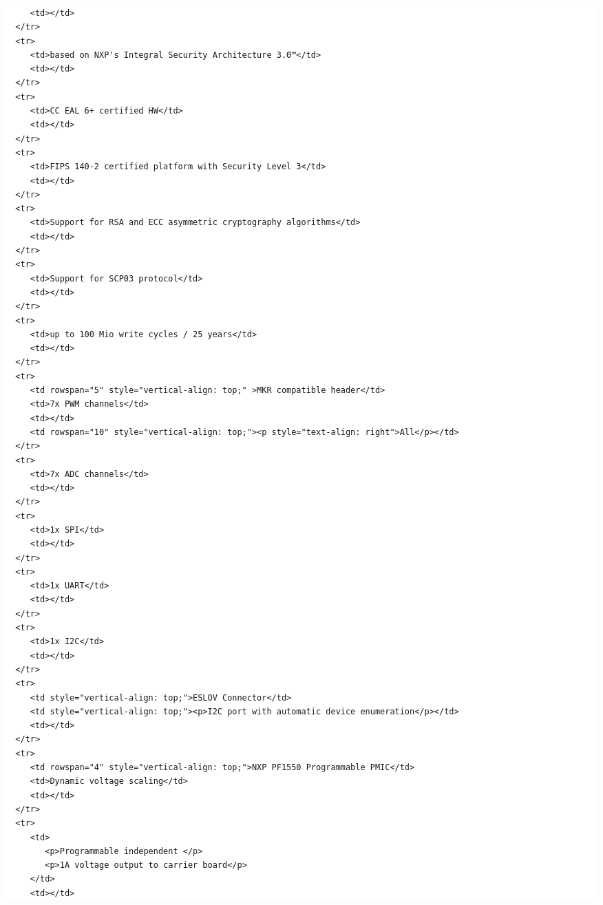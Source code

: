          <td></td>
      </tr>
      <tr>
         <td>based on NXP's Integral Security Architecture 3.0™</td>
         <td></td>
      </tr>
      <tr>
         <td>CC EAL 6+ certified HW</td>
         <td></td>
      </tr>
      <tr>
         <td>FIPS 140-2 certified platform with Security Level 3</td>
         <td></td>
      </tr>
      <tr>
         <td>Support for RSA and ECC asymmetric cryptography algorithms</td>
         <td></td>
      </tr>
      <tr>
         <td>Support for SCP03 protocol</td>
         <td></td>
      </tr>
      <tr>
         <td>up to 100 Mio write cycles / 25 years</td>
         <td></td>
      </tr>
      <tr>
         <td rowspan="5" style="vertical-align: top;" >MKR compatible header</td>
         <td>7x PWM channels</td>
         <td></td>
         <td rowspan="10" style="vertical-align: top;"><p style="text-align: right">All</p></td>
      </tr>
      <tr>
         <td>7x ADC channels</td>
         <td></td>
      </tr>
      <tr>
         <td>1x SPI</td>
         <td></td>
      </tr>
      <tr>
         <td>1x UART</td>
         <td></td>
      </tr>
      <tr>
         <td>1x I2C</td>
         <td></td>
      </tr>
      <tr>
         <td style="vertical-align: top;">ESLOV Connector</td>
         <td style="vertical-align: top;"><p>I2C port with automatic device enumeration</p></td>
         <td></td>
      </tr>
      <tr>
         <td rowspan="4" style="vertical-align: top;">NXP PF1550 Programmable PMIC</td>
         <td>Dynamic voltage scaling</td>
         <td></td>
      </tr>
      <tr>
         <td>
            <p>Programmable independent </p>
            <p>1A voltage output to carrier board</p>
         </td>
         <td></td>